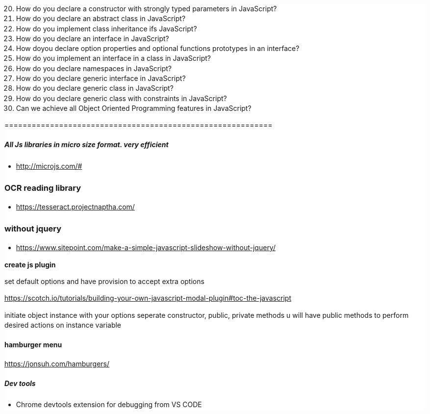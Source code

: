 20. How do you declare a constructor with strongly typed parameters in JavaScript?
21. How do you declare an abstract class in JavaScript?
22. How do you implement class inheritance ifs JavaScript?
23. How do you declare an interface in JavaScript?
24. How doyou declare option properties and optional functions prototypes in an interface?
25. How do you implement an interface in a class in JavaScript?
26. How do you declare namespaces in JavaScript?
27. How do you declare generic interface in JavaScript?
28. How do you declare generic class in JavaScript?
29. How do you declare generic class with constraints in JavaScript?
30. Can we achieve all Object Oriented Programming features in JavaScript?

===========================================================

##### All Js libraries in micro size format. very efficient

- http://microjs.com/#

### OCR reading library

- https://tesseract.projectnaptha.com/

### without jquery

- https://www.sitepoint.com/make-a-simple-javascript-slideshow-without-jquery/

**create js plugin**

set default options and have provision to accept extra options

https://scotch.io/tutorials/building-your-own-javascript-modal-plugin#toc-the-javascript

initiate object instance with your options
seperate constructor, public, private methods
u will have public methods to perform desired actions on instance variable

#### hamburger menu

https://jonsuh.com/hamburgers/

##### Dev tools

- Chrome devtools extension for debugging from VS CODE